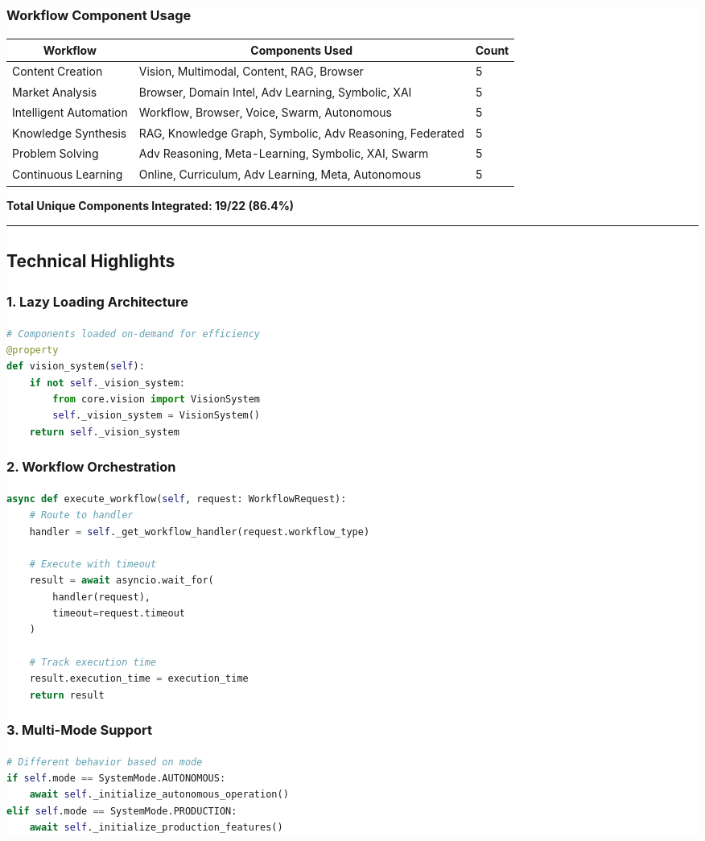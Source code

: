 ### Workflow Component Usage

| Workflow | Components Used | Count |
|----------|----------------|-------|
| Content Creation | Vision, Multimodal, Content, RAG, Browser | 5 |
| Market Analysis | Browser, Domain Intel, Adv Learning, Symbolic, XAI | 5 |
| Intelligent Automation | Workflow, Browser, Voice, Swarm, Autonomous | 5 |
| Knowledge Synthesis | RAG, Knowledge Graph, Symbolic, Adv Reasoning, Federated | 5 |
| Problem Solving | Adv Reasoning, Meta-Learning, Symbolic, XAI, Swarm | 5 |
| Continuous Learning | Online, Curriculum, Adv Learning, Meta, Autonomous | 5 |

**Total Unique Components Integrated: 19/22 (86.4%)**

---

## Technical Highlights

### 1. Lazy Loading Architecture
```python
# Components loaded on-demand for efficiency
@property
def vision_system(self):
    if not self._vision_system:
        from core.vision import VisionSystem
        self._vision_system = VisionSystem()
    return self._vision_system
```

### 2. Workflow Orchestration
```python
async def execute_workflow(self, request: WorkflowRequest):
    # Route to handler
    handler = self._get_workflow_handler(request.workflow_type)

    # Execute with timeout
    result = await asyncio.wait_for(
        handler(request),
        timeout=request.timeout
    )

    # Track execution time
    result.execution_time = execution_time
    return result
```

### 3. Multi-Mode Support
```python
# Different behavior based on mode
if self.mode == SystemMode.AUTONOMOUS:
    await self._initialize_autonomous_operation()
elif self.mode == SystemMode.PRODUCTION:
    await self._initialize_production_features()
```
